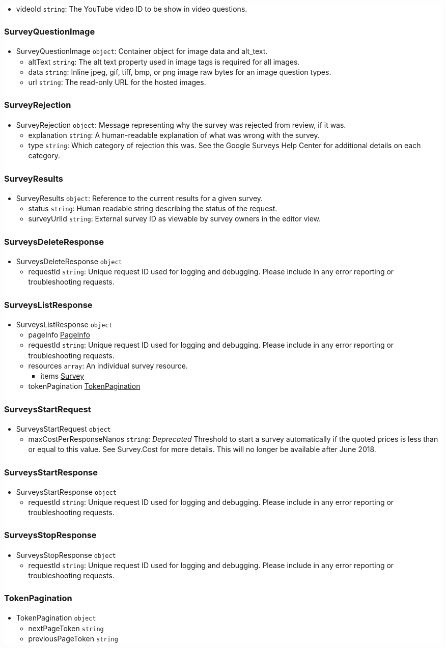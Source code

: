   * videoId `string`: The YouTube video ID to be show in video questions.

### SurveyQuestionImage
* SurveyQuestionImage `object`: Container object for image data and alt_text.
  * altText `string`: The alt text property used in image tags is required for all images.
  * data `string`: Inline jpeg, gif, tiff, bmp, or png image raw bytes for an image question types.
  * url `string`: The read-only URL for the hosted images.

### SurveyRejection
* SurveyRejection `object`: Message representing why the survey was rejected from review, if it was.
  * explanation `string`: A human-readable explanation of what was wrong with the survey.
  * type `string`: Which category of rejection this was. See the  Google Surveys Help Center for additional details on each category.

### SurveyResults
* SurveyResults `object`: Reference to the current results for a given survey.
  * status `string`: Human readable string describing the status of the request.
  * surveyUrlId `string`: External survey ID as viewable by survey owners in the editor view.

### SurveysDeleteResponse
* SurveysDeleteResponse `object`
  * requestId `string`: Unique request ID used for logging and debugging. Please include in any error reporting or troubleshooting requests.

### SurveysListResponse
* SurveysListResponse `object`
  * pageInfo [PageInfo](#pageinfo)
  * requestId `string`: Unique request ID used for logging and debugging. Please include in any error reporting or troubleshooting requests.
  * resources `array`: An individual survey resource.
    * items [Survey](#survey)
  * tokenPagination [TokenPagination](#tokenpagination)

### SurveysStartRequest
* SurveysStartRequest `object`
  * maxCostPerResponseNanos `string`: *Deprecated* Threshold to start a survey automatically if the quoted prices is less than or equal to this value. See Survey.Cost for more details. This will no longer be available after June 2018.

### SurveysStartResponse
* SurveysStartResponse `object`
  * requestId `string`: Unique request ID used for logging and debugging. Please include in any error reporting or troubleshooting requests.

### SurveysStopResponse
* SurveysStopResponse `object`
  * requestId `string`: Unique request ID used for logging and debugging. Please include in any error reporting or troubleshooting requests.

### TokenPagination
* TokenPagination `object`
  * nextPageToken `string`
  * previousPageToken `string`


